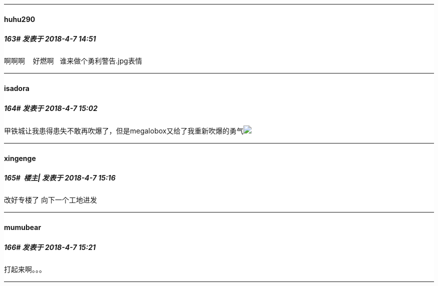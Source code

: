 



*****

####  huhu290  
##### 163#       发表于 2018-4-7 14:51




啊啊啊    好燃啊   谁来做个勇利警告.jpg表情







*****

####  isadora  
##### 164#       发表于 2018-4-7 15:02




甲铁城让我患得患失不敢再吹爆了，但是megalobox又给了我重新吹爆的勇气<img src="https://static.saraba1st.com/image/smiley/face2017/032.png" referrerpolicy="no-referrer">







*****

####  xingenge  
##### 165#         楼主| 发表于 2018-4-7 15:16




改好专楼了
向下一个工地进发







*****

####  mumubear  
##### 166#       发表于 2018-4-7 15:21




打起来啊。。。







*****
